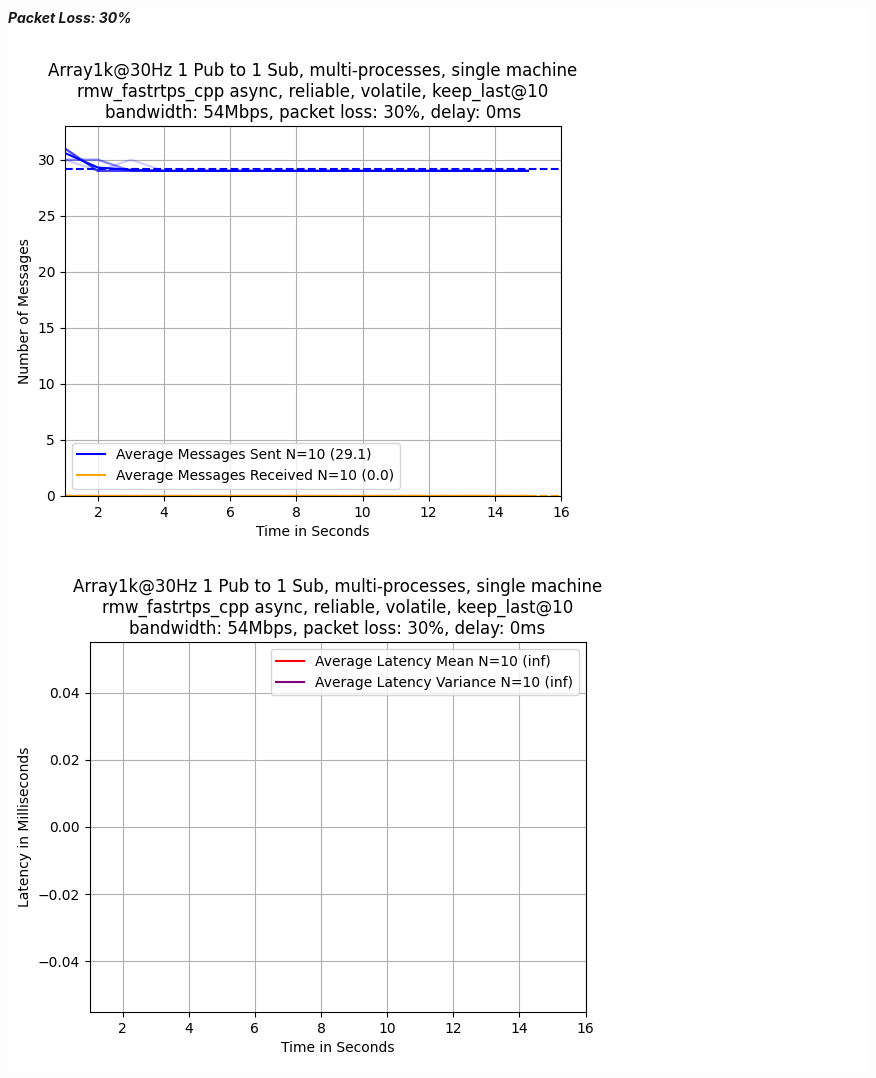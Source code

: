 ##### Packet Loss: 30%

![](rmw_fastrtps_cpp_async_Array1k@30_reliable_volatile_keep_last@10_54bw_30loss_0delay/average_sent_received.png)

![](rmw_fastrtps_cpp_async_Array1k@30_reliable_volatile_keep_last@10_54bw_30loss_0delay/average_latency.png)
